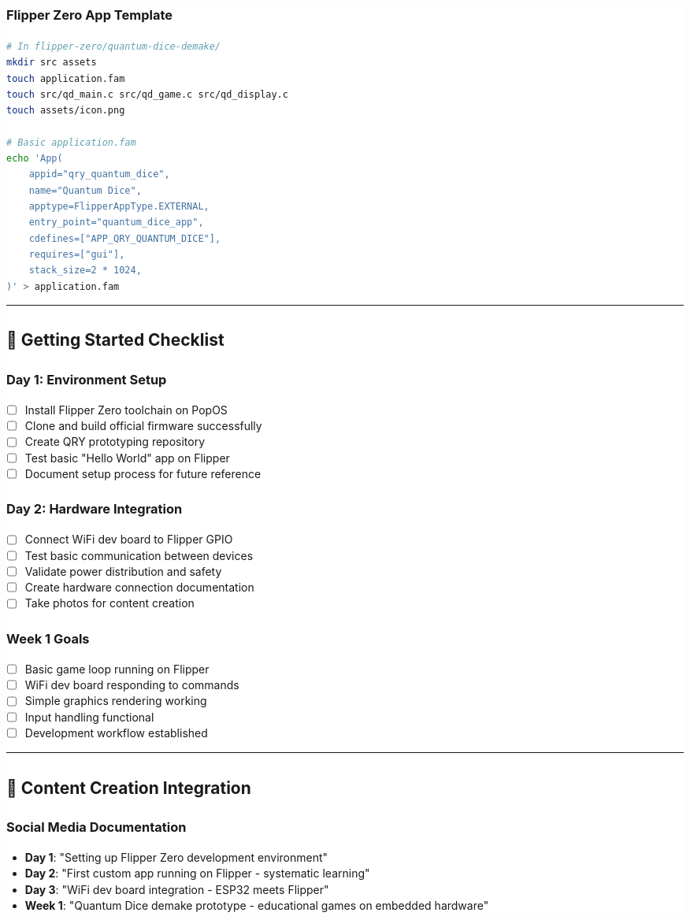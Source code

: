 ### **Flipper Zero App Template**
```bash
# In flipper-zero/quantum-dice-demake/
mkdir src assets
touch application.fam
touch src/qd_main.c src/qd_game.c src/qd_display.c
touch assets/icon.png

# Basic application.fam
echo 'App(
    appid="qry_quantum_dice",
    name="Quantum Dice",
    apptype=FlipperAppType.EXTERNAL,
    entry_point="quantum_dice_app",
    cdefines=["APP_QRY_QUANTUM_DICE"],
    requires=["gui"],
    stack_size=2 * 1024,
)' > application.fam
```

---

## 🚀 Getting Started Checklist

### **Day 1: Environment Setup**
- [ ] Install Flipper Zero toolchain on PopOS
- [ ] Clone and build official firmware successfully
- [ ] Create QRY prototyping repository
- [ ] Test basic "Hello World" app on Flipper
- [ ] Document setup process for future reference

### **Day 2: Hardware Integration**
- [ ] Connect WiFi dev board to Flipper GPIO
- [ ] Test basic communication between devices
- [ ] Validate power distribution and safety
- [ ] Create hardware connection documentation
- [ ] Take photos for content creation

### **Week 1 Goals**
- [ ] Basic game loop running on Flipper
- [ ] WiFi dev board responding to commands
- [ ] Simple graphics rendering working
- [ ] Input handling functional
- [ ] Development workflow established

---

## 🎥 Content Creation Integration

### **Social Media Documentation**
- **Day 1**: "Setting up Flipper Zero development environment"
- **Day 2**: "First custom app running on Flipper - systematic learning"
- **Day 3**: "WiFi dev board integration - ESP32 meets Flipper"
- **Week 1**: "Quantum Dice demake prototype - educational games on embedded hardware"
